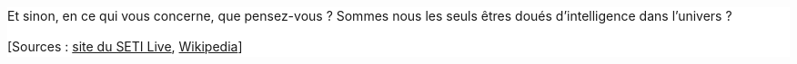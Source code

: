 <p style="text-align: justify;">
  Et sinon, en ce qui vous concerne, que pensez-vous ? Sommes nous les seuls êtres doués d&#8217;intelligence dans l&#8217;univers ?
</p>

<p style="text-align: justify;">
  [Sources : <a title="site du SETI Live" href="http://www.setilive.org/" target="_blank">site du SETI Live</a>, <a title="Wikipedia" href="http://fr.wikipedia.org/wiki/Wikipédia:Accueil_principal" target="_blank">Wikipedia</a>]
</p>